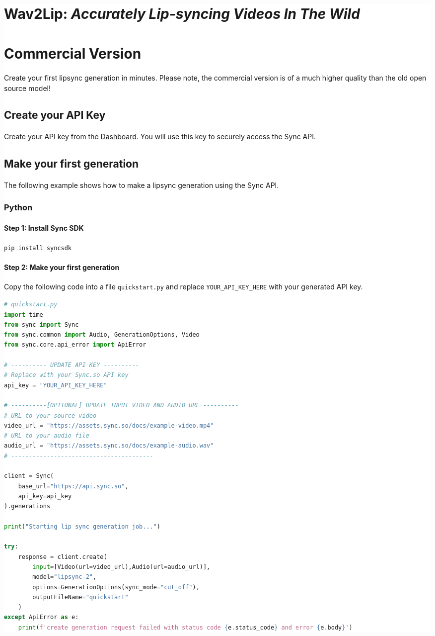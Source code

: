 # **Wav2Lip**: *Accurately Lip-syncing Videos In The Wild* 

# Commercial Version

Create your first lipsync generation in minutes. Please note, the commercial version is of a much higher quality than the old open source model!

## Create your API Key

Create your API key from the [Dashboard](https://sync.so/keys). You will use this key to securely access the Sync API.

## Make your first generation

The following example shows how to make a lipsync generation using the Sync API.

### Python

#### Step 1: Install Sync SDK

```bash
pip install syncsdk
```

#### Step 2: Make your first generation

Copy the following code into a file `quickstart.py` and replace `YOUR_API_KEY_HERE` with your generated API key.

```python
# quickstart.py
import time
from sync import Sync
from sync.common import Audio, GenerationOptions, Video
from sync.core.api_error import ApiError

# ---------- UPDATE API KEY ----------
# Replace with your Sync.so API key
api_key = "YOUR_API_KEY_HERE" 

# ----------[OPTIONAL] UPDATE INPUT VIDEO AND AUDIO URL ----------
# URL to your source video
video_url = "https://assets.sync.so/docs/example-video.mp4"
# URL to your audio file
audio_url = "https://assets.sync.so/docs/example-audio.wav"
# ----------------------------------------

client = Sync(
    base_url="https://api.sync.so", 
    api_key=api_key
).generations

print("Starting lip sync generation job...")

try:
    response = client.create(
        input=[Video(url=video_url),Audio(url=audio_url)],
        model="lipsync-2",
        options=GenerationOptions(sync_mode="cut_off"),
        outputFileName="quickstart"
    )
except ApiError as e:
    print(f'create generation request failed with status code {e.status_code} and error {e.body}')
```